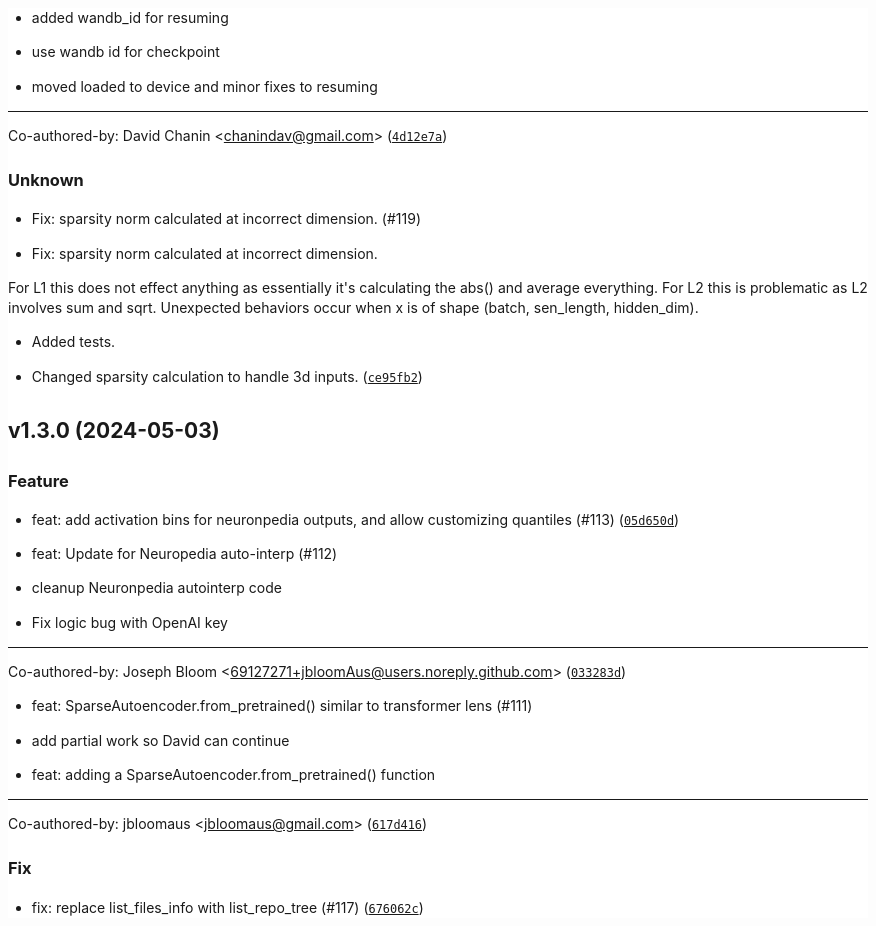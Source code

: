 * added wandb_id for resuming

* use wandb id for checkpoint

* moved loaded to device and minor fixes to resuming

---------

Co-authored-by: David Chanin &lt;chanindav@gmail.com&gt; ([`4d12e7a`](https://github.com/jbloomAus/SAELens/commit/4d12e7a4e42079442922ccad7e22e9aca279b6aa))

### Unknown

* Fix: sparsity norm calculated at incorrect dimension. (#119)

* Fix: sparsity norm calculated at incorrect dimension.

For L1 this does not effect anything as essentially it&#39;s calculating the abs() and average everything. For L2 this is problematic as L2 involves sum and sqrt. Unexpected behaviors occur when x is of shape (batch, sen_length, hidden_dim).

* Added tests.

* Changed sparsity calculation to handle 3d inputs. ([`ce95fb2`](https://github.com/jbloomAus/SAELens/commit/ce95fb200e67fab6f9dc3cd24ac6078c9a4b1050))


## v1.3.0 (2024-05-03)

### Feature

* feat: add activation bins for neuronpedia outputs, and allow customizing quantiles (#113) ([`05d650d`](https://github.com/jbloomAus/SAELens/commit/05d650d8ece48bee64077ac075b18a1efae206d4))

* feat: Update for Neuropedia auto-interp (#112)

* cleanup Neuronpedia autointerp code

* Fix logic bug with OpenAI key

---------

Co-authored-by: Joseph Bloom &lt;69127271+jbloomAus@users.noreply.github.com&gt; ([`033283d`](https://github.com/jbloomAus/SAELens/commit/033283d99447a0949c1241adc2c99ed31342650f))

* feat: SparseAutoencoder.from_pretrained() similar to transformer lens (#111)

* add partial work so David can continue

* feat: adding a SparseAutoencoder.from_pretrained() function

---------

Co-authored-by: jbloomaus &lt;jbloomaus@gmail.com&gt; ([`617d416`](https://github.com/jbloomAus/SAELens/commit/617d416f34101047c6bceb31fdbd325fb9ff7c84))

### Fix

* fix: replace list_files_info with list_repo_tree (#117) ([`676062c`](https://github.com/jbloomAus/SAELens/commit/676062cae4cd72e198e87b14fcae124ec2c534ca))
